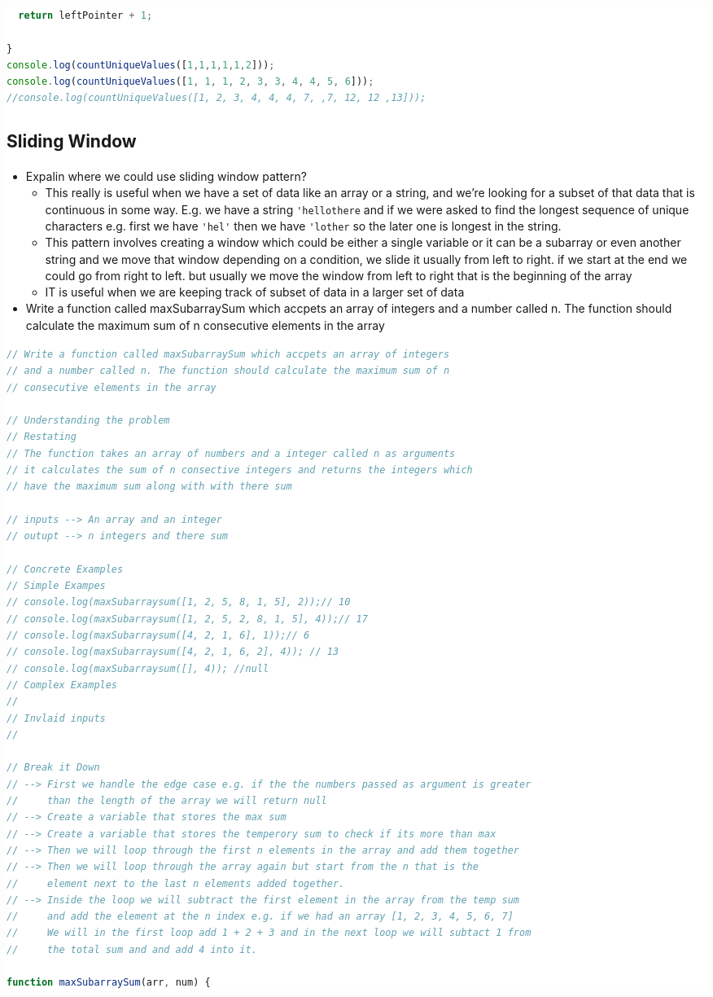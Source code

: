 ```jsx
  return leftPointer + 1;

} 
console.log(countUniqueValues([1,1,1,1,1,2]));
console.log(countUniqueValues([1, 1, 1, 2, 3, 3, 4, 4, 5, 6]));
//console.log(countUniqueValues([1, 2, 3, 4, 4, 4, 7, ,7, 12, 12 ,13]));
```

## Sliding Window

- Expalin where we could use sliding window pattern?
    - This really is useful when we have a set of data like an array or a string, and we’re looking for a subset of that data that is continuous in some way. E.g. we have a string `'hellothere` and if we were asked to find the longest sequence of unique characters e.g. first we have `'hel'` then we have `'lother` so the later one is longest in the string.
    - This pattern involves creating a window which could be either a single variable or it can be a subarray or even another string and we move that window depending on a condition, we slide it usually from left to right. if we start at the end we could go from right to left. but usually we move the window from left to right that is the beginning of the array
    - IT is useful when we are keeping track of subset of data in a larger set of data
- Write a function called maxSubarraySum which accpets an array of integers and a number called n. The function should calculate the maximum sum of n consecutive elements in the array

```jsx
// Write a function called maxSubarraySum which accpets an array of integers
// and a number called n. The function should calculate the maximum sum of n
// consecutive elements in the array

// Understanding the problem
// Restating
// The function takes an array of numbers and a integer called n as arguments
// it calculates the sum of n consective integers and returns the integers which 
// have the maximum sum along with with there sum

// inputs --> An array and an integer 
// outupt --> n integers and there sum

// Concrete Examples
// Simple Exampes
// console.log(maxSubarraysum([1, 2, 5, 8, 1, 5], 2));// 10
// console.log(maxSubarraysum([1, 2, 5, 2, 8, 1, 5], 4));// 17
// console.log(maxSubarraysum([4, 2, 1, 6], 1));// 6
// console.log(maxSubarraysum([4, 2, 1, 6, 2], 4)); // 13
// console.log(maxSubarraysum([], 4)); //null
// Complex Examples
// 
// Invlaid inputs
// 

// Break it Down
// --> First we handle the edge case e.g. if the the numbers passed as argument is greater
//     than the length of the array we will return null
// --> Create a variable that stores the max sum
// --> Create a variable that stores the temperory sum to check if its more than max
// --> Then we will loop through the first n elements in the array and add them together
// --> Then we will loop through the array again but start from the n that is the 
//     element next to the last n elements added together.
// --> Inside the loop we will subtract the first element in the array from the temp sum
//     and add the element at the n index e.g. if we had an array [1, 2, 3, 4, 5, 6, 7]
//     We will in the first loop add 1 + 2 + 3 and in the next loop we will subtact 1 from
//     the total sum and and add 4 into it. 

function maxSubarraySum(arr, num) {
```
